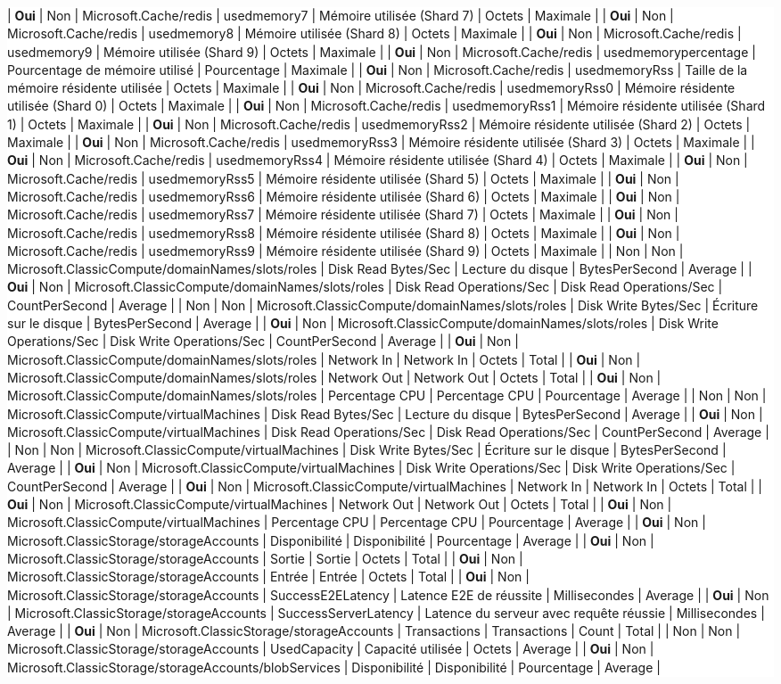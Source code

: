 | **Oui**  | Non |  Microsoft.Cache/redis  |  usedmemory7  |  Mémoire utilisée (Shard 7)  |  Octets  |  Maximale | 
| **Oui**  | Non |  Microsoft.Cache/redis  |  usedmemory8  |  Mémoire utilisée (Shard 8)  |  Octets  |  Maximale | 
| **Oui**  | Non |  Microsoft.Cache/redis  |  usedmemory9  |  Mémoire utilisée (Shard 9)  |  Octets  |  Maximale | 
| **Oui**  | Non |  Microsoft.Cache/redis  |  usedmemorypercentage  |  Pourcentage de mémoire utilisé  |  Pourcentage  |  Maximale | 
| **Oui**  | Non |  Microsoft.Cache/redis  |  usedmemoryRss  |  Taille de la mémoire résidente utilisée  |  Octets  |  Maximale | 
| **Oui**  | Non |  Microsoft.Cache/redis  |  usedmemoryRss0  |  Mémoire résidente utilisée (Shard 0)  |  Octets  |  Maximale | 
| **Oui**  | Non |  Microsoft.Cache/redis  |  usedmemoryRss1  |  Mémoire résidente utilisée (Shard 1)  |  Octets  |  Maximale | 
| **Oui**  | Non |  Microsoft.Cache/redis  |  usedmemoryRss2  |  Mémoire résidente utilisée (Shard 2)  |  Octets  |  Maximale | 
| **Oui**  | Non |  Microsoft.Cache/redis  |  usedmemoryRss3  |  Mémoire résidente utilisée (Shard 3)  |  Octets  |  Maximale | 
| **Oui**  | Non |  Microsoft.Cache/redis  |  usedmemoryRss4  |  Mémoire résidente utilisée (Shard 4)  |  Octets  |  Maximale | 
| **Oui**  | Non |  Microsoft.Cache/redis  |  usedmemoryRss5  |  Mémoire résidente utilisée (Shard 5)  |  Octets  |  Maximale | 
| **Oui**  | Non |  Microsoft.Cache/redis  |  usedmemoryRss6  |  Mémoire résidente utilisée (Shard 6)  |  Octets  |  Maximale | 
| **Oui**  | Non |  Microsoft.Cache/redis  |  usedmemoryRss7  |  Mémoire résidente utilisée (Shard 7)  |  Octets  |  Maximale | 
| **Oui**  | Non |  Microsoft.Cache/redis  |  usedmemoryRss8  |  Mémoire résidente utilisée (Shard 8)  |  Octets  |  Maximale | 
| **Oui**  | Non |  Microsoft.Cache/redis  |  usedmemoryRss9  |  Mémoire résidente utilisée (Shard 9)  |  Octets  |  Maximale | 
| Non  | Non |  Microsoft.ClassicCompute/domainNames/slots/roles  |  Disk Read Bytes/Sec  |  Lecture du disque  |  BytesPerSecond  |  Average | 
| **Oui**  | Non |  Microsoft.ClassicCompute/domainNames/slots/roles  |  Disk Read Operations/Sec  |  Disk Read Operations/Sec  |  CountPerSecond  |  Average | 
| Non  | Non |  Microsoft.ClassicCompute/domainNames/slots/roles  |  Disk Write Bytes/Sec  |  Écriture sur le disque  |  BytesPerSecond  |  Average | 
| **Oui**  | Non |  Microsoft.ClassicCompute/domainNames/slots/roles  |  Disk Write Operations/Sec  |  Disk Write Operations/Sec  |  CountPerSecond  |  Average | 
| **Oui**  | Non |  Microsoft.ClassicCompute/domainNames/slots/roles  |  Network In  |  Network In  |  Octets  |  Total | 
| **Oui**  | Non |  Microsoft.ClassicCompute/domainNames/slots/roles  |  Network Out  |  Network Out  |  Octets  |  Total | 
| **Oui**  | Non |  Microsoft.ClassicCompute/domainNames/slots/roles  |  Percentage CPU  |  Percentage CPU  |  Pourcentage  |  Average | 
| Non  | Non |  Microsoft.ClassicCompute/virtualMachines  |  Disk Read Bytes/Sec  |  Lecture du disque  |  BytesPerSecond  |  Average | 
| **Oui**  | Non |  Microsoft.ClassicCompute/virtualMachines  |  Disk Read Operations/Sec  |  Disk Read Operations/Sec  |  CountPerSecond  |  Average | 
| Non  | Non |  Microsoft.ClassicCompute/virtualMachines  |  Disk Write Bytes/Sec  |  Écriture sur le disque  |  BytesPerSecond  |  Average | 
| **Oui**  | Non |  Microsoft.ClassicCompute/virtualMachines  |  Disk Write Operations/Sec  |  Disk Write Operations/Sec  |  CountPerSecond  |  Average | 
| **Oui**  | Non |  Microsoft.ClassicCompute/virtualMachines  |  Network In  |  Network In  |  Octets  |  Total | 
| **Oui**  | Non |  Microsoft.ClassicCompute/virtualMachines  |  Network Out  |  Network Out  |  Octets  |  Total | 
| **Oui**  | Non |  Microsoft.ClassicCompute/virtualMachines  |  Percentage CPU  |  Percentage CPU  |  Pourcentage  |  Average | 
| **Oui**  | Non |  Microsoft.ClassicStorage/storageAccounts  |  Disponibilité  |  Disponibilité  |  Pourcentage  |  Average | 
| **Oui**  | Non |  Microsoft.ClassicStorage/storageAccounts  |  Sortie  |  Sortie  |  Octets  |  Total | 
| **Oui**  | Non |  Microsoft.ClassicStorage/storageAccounts  |  Entrée  |  Entrée  |  Octets  |  Total | 
| **Oui**  | Non |  Microsoft.ClassicStorage/storageAccounts  |  SuccessE2ELatency  |  Latence E2E de réussite  |  Millisecondes  |  Average | 
| **Oui**  | Non |  Microsoft.ClassicStorage/storageAccounts  |  SuccessServerLatency  |  Latence du serveur avec requête réussie  |  Millisecondes  |  Average | 
| **Oui**  | Non |  Microsoft.ClassicStorage/storageAccounts  |  Transactions  |  Transactions  |  Count  |  Total | 
| Non  | Non |  Microsoft.ClassicStorage/storageAccounts  |  UsedCapacity  |  Capacité utilisée  |  Octets  |  Average | 
| **Oui**  | Non |  Microsoft.ClassicStorage/storageAccounts/blobServices  |  Disponibilité  |  Disponibilité  |  Pourcentage  |  Average | 